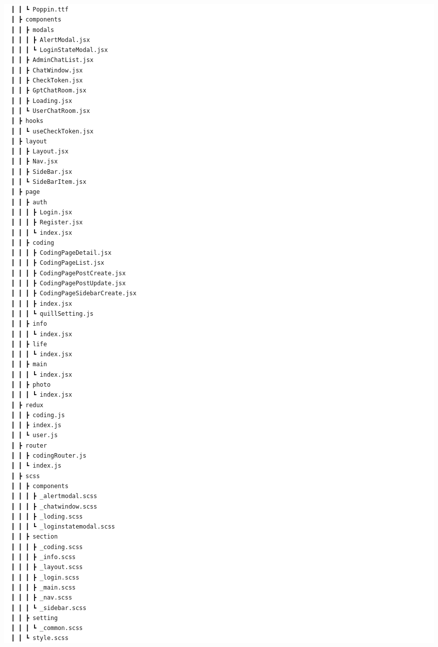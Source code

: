   ```bash
    ┃ ┃ ┗ Poppin.ttf
    ┃ ┣ components
    ┃ ┃ ┣ modals
    ┃ ┃ ┃ ┣ AlertModal.jsx
    ┃ ┃ ┃ ┗ LoginStateModal.jsx
    ┃ ┃ ┣ AdminChatList.jsx
    ┃ ┃ ┣ ChatWindow.jsx
    ┃ ┃ ┣ CheckToken.jsx
    ┃ ┃ ┣ GptChatRoom.jsx
    ┃ ┃ ┣ Loading.jsx
    ┃ ┃ ┗ UserChatRoom.jsx
    ┃ ┣ hooks
    ┃ ┃ ┗ useCheckToken.jsx
    ┃ ┣ layout
    ┃ ┃ ┣ Layout.jsx
    ┃ ┃ ┣ Nav.jsx
    ┃ ┃ ┣ SideBar.jsx
    ┃ ┃ ┗ SideBarItem.jsx
    ┃ ┣ page
    ┃ ┃ ┣ auth
    ┃ ┃ ┃ ┣ Login.jsx
    ┃ ┃ ┃ ┣ Register.jsx
    ┃ ┃ ┃ ┗ index.jsx
    ┃ ┃ ┣ coding
    ┃ ┃ ┃ ┣ CodingPageDetail.jsx
    ┃ ┃ ┃ ┣ CodingPageList.jsx
    ┃ ┃ ┃ ┣ CodingPagePostCreate.jsx
    ┃ ┃ ┃ ┣ CodingPagePostUpdate.jsx
    ┃ ┃ ┃ ┣ CodingPageSidebarCreate.jsx
    ┃ ┃ ┃ ┣ index.jsx
    ┃ ┃ ┃ ┗ quillSetting.js
    ┃ ┃ ┣ info
    ┃ ┃ ┃ ┗ index.jsx
    ┃ ┃ ┣ life
    ┃ ┃ ┃ ┗ index.jsx
    ┃ ┃ ┣ main
    ┃ ┃ ┃ ┗ index.jsx
    ┃ ┃ ┣ photo
    ┃ ┃ ┃ ┗ index.jsx
    ┃ ┣ redux
    ┃ ┃ ┣ coding.js
    ┃ ┃ ┣ index.js
    ┃ ┃ ┗ user.js
    ┃ ┣ router
    ┃ ┃ ┣ codingRouter.js
    ┃ ┃ ┗ index.js
    ┃ ┣ scss
    ┃ ┃ ┣ components
    ┃ ┃ ┃ ┣ _alertmodal.scss
    ┃ ┃ ┃ ┣ _chatwindow.scss
    ┃ ┃ ┃ ┣ _loding.scss
    ┃ ┃ ┃ ┗ _loginstatemodal.scss
    ┃ ┃ ┣ section
    ┃ ┃ ┃ ┣ _coding.scss
    ┃ ┃ ┃ ┣ _info.scss
    ┃ ┃ ┃ ┣ _layout.scss
    ┃ ┃ ┃ ┣ _login.scss
    ┃ ┃ ┃ ┣ _main.scss
    ┃ ┃ ┃ ┣ _nav.scss
    ┃ ┃ ┃ ┗ _sidebar.scss
    ┃ ┃ ┣ setting
    ┃ ┃ ┃ ┗ _common.scss
    ┃ ┃ ┗ style.scss
  ```